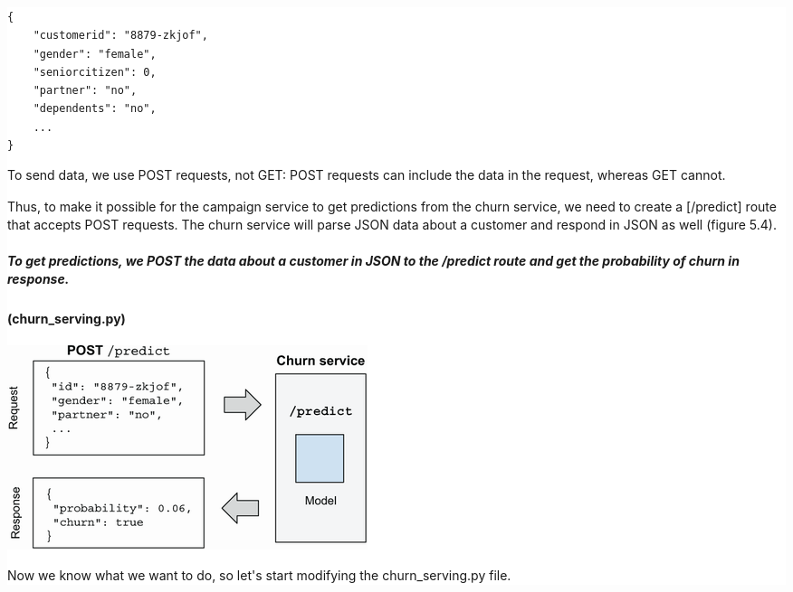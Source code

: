 


```
{
    "customerid": "8879-zkjof",
    "gender": "female",
    "seniorcitizen": 0,
    "partner": "no",
    "dependents": "no",
    ...
}
```













To send data, we use POST requests, not GET: POST requests can include the
data in the request, whereas GET cannot.



Thus,
to make it possible for the campaign service to get predictions from the
churn service, we need to create a [/predict] route that accepts
POST requests. The churn service will parse JSON data about a
customer
and respond in JSON as well (figure 5.4).



##### To get predictions, we POST the data about a customer in JSON to the /predict route and get the probability of churn in response.
#### (churn_serving.py)

![](./images/05-04.png)


Now we know what we want to do, so let's start modifying the
churn\_serving.py file.
